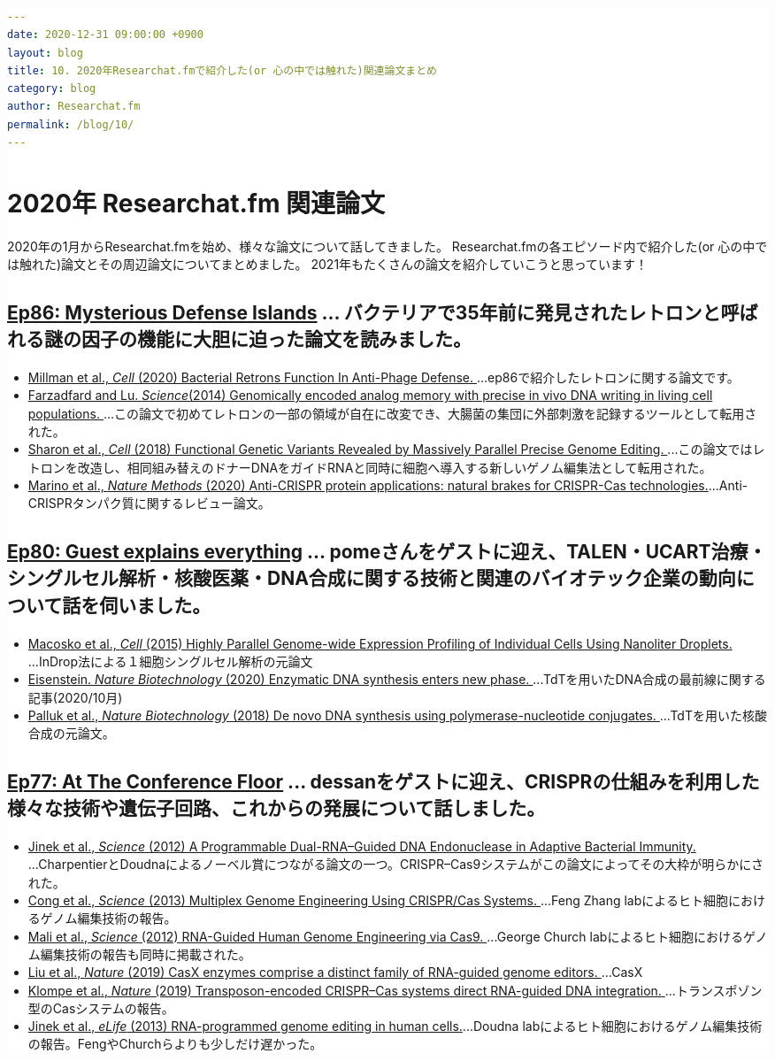 ```yaml
---
date: 2020-12-31 09:00:00 +0900
layout: blog
title: 10. 2020年Researchat.fmで紹介した(or 心の中では触れた)関連論文まとめ
category: blog
author: Researchat.fm
permalink: /blog/10/
---
```


# 2020年 Researchat.fm 関連論文
2020年の1月からResearchat.fmを始め、様々な論文について話してきました。
Researchat.fmの各エピソード内で紹介した(or 心の中では触れた)論文とその周辺論文についてまとめました。
2021年もたくさんの論文を紹介していこうと思っています！


## [Ep86: Mysterious Defense Islands](https://researchat.fm/episode/86) ... バクテリアで35年前に発見されたレトロンと呼ばれる謎の因子の機能に大胆に迫った論文を読みました。 
- [Millman et al.,  _Cell_ (2020) Bacterial Retrons Function In Anti-Phage Defense. ](https://www.cell.com/cell/fulltext/S0092-8674(20)31306-4)...ep86で紹介したレトロンに関する論文です。
- [Farzadfard and Lu. _Science_(2014) Genomically encoded analog memory with precise in vivo DNA writing in living cell populations. ](https://science.sciencemag.org/content/346/6211/1256272.figures-only)...この論文で初めてレトロンの一部の領域が自在に改変でき、大腸菌の集団に外部刺激を記録するツールとして転用された。
- [Sharon et al., _Cell_ (2018) Functional Genetic Variants Revealed by Massively Parallel Precise Genome Editing. ](https://www.cell.com/cell/fulltext/S0092-8674(18)31118-8)...この論文ではレトロンを改造し、相同組み替えのドナーDNAをガイドRNAと同時に細胞へ導入する新しいゲノム編集法として転用された。
- [Marino et al., _Nature Methods_ (2020) Anti-CRISPR protein applications: natural brakes for CRISPR-Cas technologies.](https://www.nature.com/articles/s41592-020-0771-6)...Anti-CRISPRタンパク質に関するレビュー論文。

## [Ep80: Guest explains everything](https://researchat.fm/episode/80) ... pomeさんをゲストに迎え、TALEN・UCART治療・シングルセル解析・核酸医薬・DNA合成に関する技術と関連のバイオテック企業の動向について話を伺いました。 
- [Macosko et al., _Cell_  (2015) Highly Parallel Genome-wide Expression Profiling of Individual Cells Using Nanoliter Droplets. ](https://www.cell.com/fulltext/S0092-8674%2915%2900549-8)...InDrop法による１細胞シングルセル解析の元論文
- [Eisenstein. _Nature Biotechnology_ (2020) Enzymatic DNA synthesis enters new phase. ](https://www.nature.com/articles/s41587-020-0695-9)...TdTを用いたDNA合成の最前線に関する記事(2020/10月)
- [Palluk et al., _Nature Biotechnology_ (2018) De novo DNA synthesis using polymerase-nucleotide conjugates. ](https://www.nature.com/articles/nbt.4173)...TdTを用いた核酸合成の元論文。

## [Ep77: At The Conference Floor](https://researchat.fm/episode/77) ... dessanをゲストに迎え、CRISPRの仕組みを利用した様々な技術や遺伝子回路、これからの発展について話しました。
- [Jinek et al., _Science_ (2012) A Programmable Dual-RNA–Guided DNA Endonuclease in Adaptive Bacterial Immunity. ](https://science.sciencemag.org/content/337/6096/816)...CharpentierとDoudnaによるノーベル賞につながる論文の一つ。CRISPR–Cas9システムがこの論文によってその大枠が明らかにされた。
- [Cong et al., _Science_ (2013) Multiplex Genome Engineering Using CRISPR/Cas Systems. ](https://science.sciencemag.org/content/339/6121/819)...Feng Zhang labによるヒト細胞におけるゲノム編集技術の報告。
- [Mali et al.,  _Science_ (2012) RNA-Guided Human Genome Engineering via Cas9. ](https://science.sciencemag.org/content/339/6121/823)...George Church labによるヒト細胞におけるゲノム編集技術の報告も同時に掲載された。
- [Liu et al., _Nature_ (2019) CasX enzymes comprise a distinct family of RNA-guided genome editors. ](https://www.nature.com/articles/s41586-019-0908-x)...CasX
- [Klompe et al., _Nature_ (2019) Transposon-encoded CRISPR–Cas systems direct RNA-guided DNA integration. ](https://www.nature.com/articles/s41586-019-1323-z)...トランスポゾン型のCasシステムの報告。
- [Jinek et al., _eLife_ (2013) RNA-programmed genome editing in human cells.](https://elifesciences.org/articles/00471)...Doudna labによるヒト細胞におけるゲノム編集技術の報告。FengやChurchらよりも少しだけ遅かった。